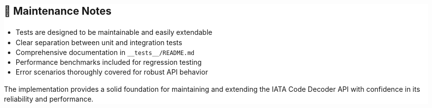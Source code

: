 ## 🔧 Maintenance Notes

- Tests are designed to be maintainable and easily extendable
- Clear separation between unit and integration tests
- Comprehensive documentation in `__tests__/README.md`
- Performance benchmarks included for regression testing
- Error scenarios thoroughly covered for robust API behavior

The implementation provides a solid foundation for maintaining and extending the IATA Code Decoder API with confidence in its reliability and performance.
